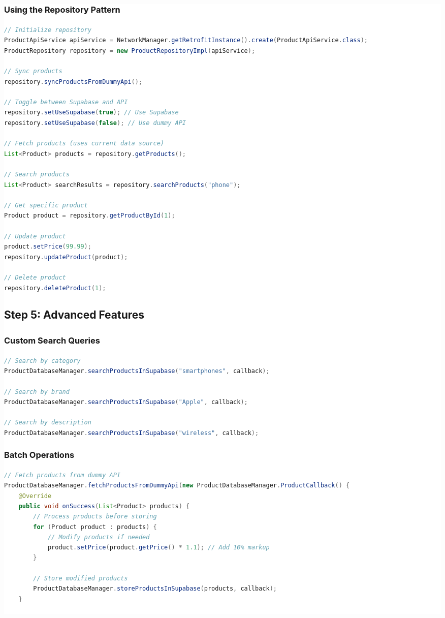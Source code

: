 ### Using the Repository Pattern

```java
// Initialize repository
ProductApiService apiService = NetworkManager.getRetrofitInstance().create(ProductApiService.class);
ProductRepository repository = new ProductRepositoryImpl(apiService);

// Sync products
repository.syncProductsFromDummyApi();

// Toggle between Supabase and API
repository.setUseSupabase(true); // Use Supabase
repository.setUseSupabase(false); // Use dummy API

// Fetch products (uses current data source)
List<Product> products = repository.getProducts();

// Search products
List<Product> searchResults = repository.searchProducts("phone");

// Get specific product
Product product = repository.getProductById(1);

// Update product
product.setPrice(99.99);
repository.updateProduct(product);

// Delete product
repository.deleteProduct(1);
```

## Step 5: Advanced Features

### Custom Search Queries

```java
// Search by category
ProductDatabaseManager.searchProductsInSupabase("smartphones", callback);

// Search by brand
ProductDatabaseManager.searchProductsInSupabase("Apple", callback);

// Search by description
ProductDatabaseManager.searchProductsInSupabase("wireless", callback);
```

### Batch Operations

```java
// Fetch products from dummy API
ProductDatabaseManager.fetchProductsFromDummyApi(new ProductDatabaseManager.ProductCallback() {
    @Override
    public void onSuccess(List<Product> products) {
        // Process products before storing
        for (Product product : products) {
            // Modify products if needed
            product.setPrice(product.getPrice() * 1.1); // Add 10% markup
        }
        
        // Store modified products
        ProductDatabaseManager.storeProductsInSupabase(products, callback);
    }
    
```